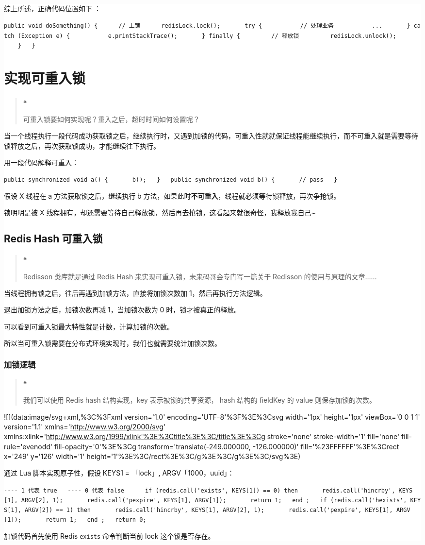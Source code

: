 综上所述，正确代码位置如下 ：

`public void doSomething() {      // 上锁      redisLock.lock();       try {           // 处理业务           ...       } catch (Exception e) {           e.printStackTrace();       } finally {         // 释放锁         redisLock.unlock();        }   }   `

# 实现可重入锁

> ❝
>
> 可重入锁要如何实现呢？重入之后，超时时间如何设置呢？

当一个线程执行一段代码成功获取锁之后，继续执行时，又遇到加锁的代码，可重入性就就保证线程能继续执行，而不可重入就是需要等待锁释放之后，再次获取锁成功，才能继续往下执行。

用一段代码解释可重入：

`public synchronized void a() {       b();   }   public synchronized void b() {       // pass   }   `

假设 X 线程在 a 方法获取锁之后，继续执行 b 方法，如果此时**不可重入**，线程就必须等待锁释放，再次争抢锁。

锁明明是被 X 线程拥有，却还需要等待自己释放锁，然后再去抢锁，这看起来就很奇怪，我释放我自己~

## Redis Hash 可重入锁

> ❝
>
> Redisson 类库就是通过 Redis Hash 来实现可重入锁，未来码哥会专门写一篇关于 Redisson 的使用与原理的文章……

当线程拥有锁之后，往后再遇到加锁方法，直接将加锁次数加 1，然后再执行方法逻辑。

退出加锁方法之后，加锁次数再减 1，当加锁次数为 0 时，锁才被真正的释放。

可以看到可重入锁最大特性就是计数，计算加锁的次数。

所以当可重入锁需要在分布式环境实现时，我们也就需要统计加锁次数。

### 加锁逻辑

> ❝
>
> 我们可以使用 Redis hash 结构实现，key 表示被锁的共享资源， hash 结构的 fieldKey 的 value 则保存加锁的次数。

!\[\](data:image/svg+xml,%3C%3Fxml version='1.0' encoding='UTF-8'%3F%3E%3Csvg width='1px' height='1px' viewBox='0 0 1 1' version='1.1' xmlns='http://www.w3.org/2000/svg' xmlns:xlink='http://www.w3.org/1999/xlink'%3E%3Ctitle%3E%3C/title%3E%3Cg stroke='none' stroke-width='1' fill='none' fill-rule='evenodd' fill-opacity='0'%3E%3Cg transform='translate(-249.000000, -126.000000)' fill='%23FFFFFF'%3E%3Crect x='249' y='126' width='1' height='1'%3E%3C/rect%3E%3C/g%3E%3C/g%3E%3C/svg%3E)

通过 Lua 脚本实现原子性，假设 KEYS1 = 「lock」, ARGV「1000，uuid」：

`---- 1 代表 true   ---- 0 代表 false      if (redis.call('exists', KEYS[1]) == 0) then       redis.call('hincrby', KEYS[1], ARGV[2], 1);       redis.call('pexpire', KEYS[1], ARGV[1]);       return 1;   end ;   if (redis.call('hexists', KEYS[1], ARGV[2]) == 1) then       redis.call('hincrby', KEYS[1], ARGV[2], 1);       redis.call('pexpire', KEYS[1], ARGV[1]);       return 1;   end ;   return 0;   `

加锁代码首先使用 Redis `exists` 命令判断当前 lock 这个锁是否存在。
